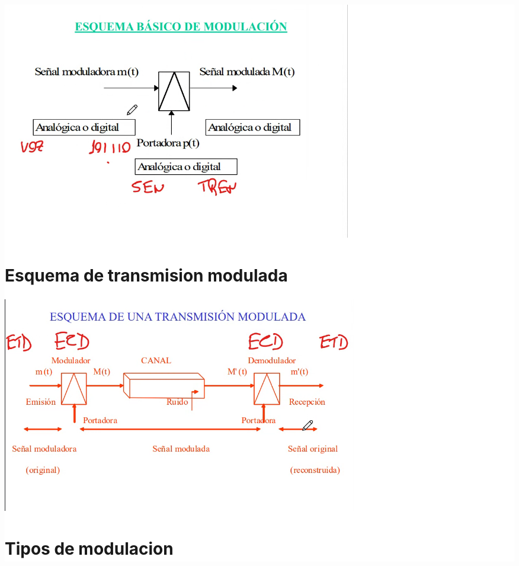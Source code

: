 ![](images/2021-10-26-20-54-53.png)

# Esquema de transmision modulada
![](images/2021-10-26-20-55-48.png)

# Tipos de modulacion